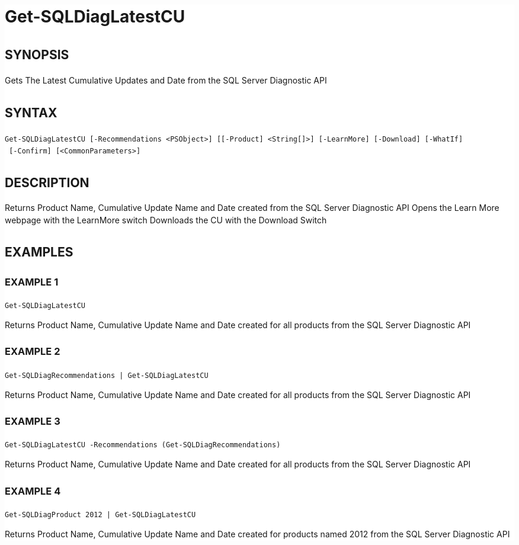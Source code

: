 # Get-SQLDiagLatestCU

## SYNOPSIS
Gets The Latest Cumulative Updates and Date from the SQL Server Diagnostic API

## SYNTAX

```
Get-SQLDiagLatestCU [-Recommendations <PSObject>] [[-Product] <String[]>] [-LearnMore] [-Download] [-WhatIf]
 [-Confirm] [<CommonParameters>]
```

## DESCRIPTION
Returns Product Name, Cumulative Update Name and Date created from the SQL Server Diagnostic API
Opens the Learn More webpage with the LearnMore switch
Downloads the CU with the Download Switch

## EXAMPLES

### EXAMPLE 1
```
Get-SQLDiagLatestCU
```

Returns Product Name, Cumulative Update Name and Date created for all products from the SQL Server Diagnostic API

### EXAMPLE 2
```
Get-SQLDiagRecommendations | Get-SQLDiagLatestCU
```

Returns Product Name, Cumulative Update Name and Date created for all products from the SQL Server Diagnostic API

### EXAMPLE 3
```
Get-SQLDiagLatestCU -Recommendations (Get-SQLDiagRecommendations)
```

Returns Product Name, Cumulative Update Name and Date created for all products from the SQL Server Diagnostic API

### EXAMPLE 4
```
Get-SQLDiagProduct 2012 | Get-SQLDiagLatestCU
```

Returns Product Name, Cumulative Update Name and Date created for products named 2012 from the SQL Server Diagnostic API
